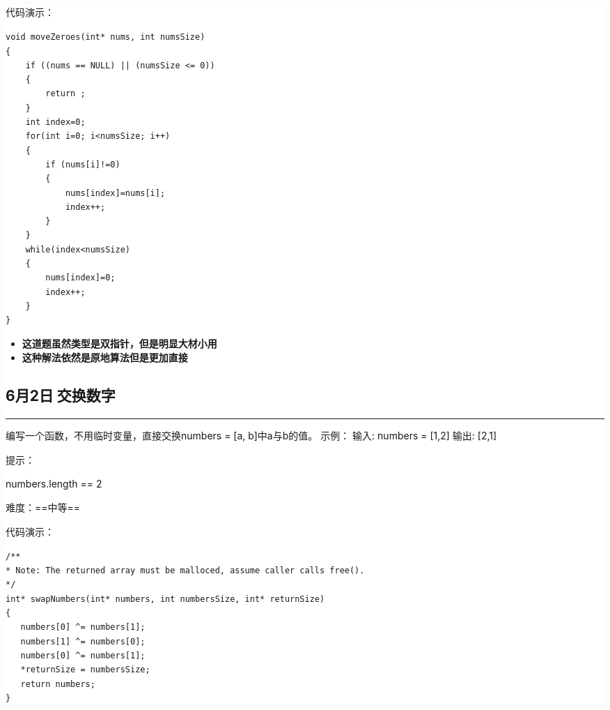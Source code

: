 代码演示：

```[c]
void moveZeroes(int* nums, int numsSize)
{
    if ((nums == NULL) || (numsSize <= 0)) 
    {
        return ;
    }
    int index=0;
    for(int i=0; i<numsSize; i++) 
    {
        if (nums[i]!=0) 
        {
            nums[index]=nums[i];
            index++;
        } 
    }
    while(index<numsSize) 
    {
        nums[index]=0;
        index++;
    }
}
```



- **这道题虽然类型是双指针，但是明显大材小用**
- **这种解法依然是原地算法但是更加直接**



## 6月2日 交换数字

--------

编写一个函数，不用临时变量，直接交换numbers = [a, b]中a与b的值。
示例：
输入: numbers = [1,2]
输出: [2,1]

提示：

numbers.length == 2

难度：==中等==

代码演示：

 ```[c]
/**
 * Note: The returned array must be malloced, assume caller calls free().
 */
int* swapNumbers(int* numbers, int numbersSize, int* returnSize)
{
    numbers[0] ^= numbers[1];
    numbers[1] ^= numbers[0];
    numbers[0] ^= numbers[1];
    *returnSize = numbersSize;
    return numbers;
}
 ```
